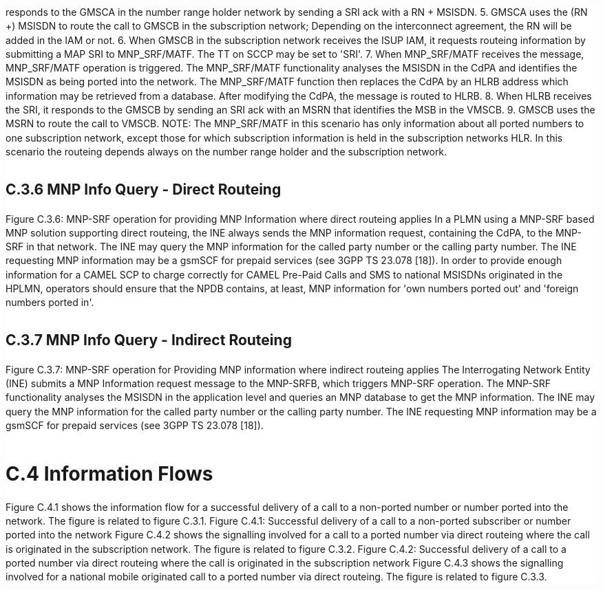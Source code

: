 responds to the GMSCA in the number range holder network by sending a SRI ack
with a RN + MSISDN.
5\. GMSCA uses the (RN +) MSISDN to route the call to GMSCB in the
subscription network; Depending on the interconnect agreement, the RN will be
added in the IAM or not.
6\. When GMSCB in the subscription network receives the ISUP IAM, it requests
routeing information by submitting a MAP SRI to MNP_SRF/MATF. The TT on SCCP
may be set to \'SRI\'.
7\. When MNP_SRF/MATF receives the message, MNP_SRF/MATF operation is
triggered. The MNP_SRF/MATF functionality analyses the MSISDN in the CdPA and
identifies the MSISDN as being ported into the network. The MNP_SRF/MATF
function then replaces the CdPA by an HLRB address which information may be
retrieved from a database. After modifying the CdPA, the message is routed to
HLRB.
8\. When HLRB receives the SRI, it responds to the GMSCB by sending an SRI ack
with an MSRN that identifies the MSB in the VMSCB.
9\. GMSCB uses the MSRN to route the call to VMSCB.
NOTE: The MNP_SRF/MATF in this scenario has only information about all ported
numbers to one subscription network, except those for which subscription
information is held in the subscription networks HLR. In this scenario the
routeing depends always on the number range holder and the subscription
network.
## C.3.6 MNP Info Query - Direct Routeing
Figure C.3.6: MNP-SRF operation for providing MNP Information where direct
routeing applies
In a PLMN using a MNP-SRF based MNP solution supporting direct routeing, the
INE always sends the MNP information request, containing the CdPA, to the MNP-
SRF in that network.
The INE may query the MNP information for the called party number or the
calling party number.
The INE requesting MNP information may be a gsmSCF for prepaid services (see
3GPP TS 23.078 [18]).
In order to provide enough information for a CAMEL SCP to charge correctly for
CAMEL Pre-Paid Calls and SMS to national MSISDNs originated in the HPLMN,
operators should ensure that the NPDB contains, at least, MNP information for
\'own numbers ported out\' and \'foreign numbers ported in\'.
## C.3.7 MNP Info Query - Indirect Routeing
Figure C.3.7: MNP-SRF operation for Providing MNP information where indirect
routeing applies
The Interrogating Network Entity (INE) submits a MNP Information request
message to the MNP-SRFB, which triggers MNP-SRF operation. The MNP-SRF
functionality analyses the MSISDN in the application level and queries an MNP
database to get the MNP information. The INE may query the MNP information for
the called party number or the calling party number.
The INE requesting MNP information may be a gsmSCF for prepaid services (see
3GPP TS 23.078 [18]).
# C.4 Information Flows
Figure C.4.1 shows the information flow for a successful delivery of a call to
a non-ported number or number ported into the network. The figure is related
to figure C.3.1.
Figure C.4.1: Successful delivery of a call to a non-ported subscriber or
number ported into the network
Figure C.4.2 shows the signalling involved for a call to a ported number via
direct routeing where the call is originated in the subscription network. The
figure is related to figure C.3.2.
Figure C.4.2: Successful delivery of a call to a ported number via direct
routeing where the call is originated in the subscription network
Figure C.4.3 shows the signalling involved for a national mobile originated
call to a ported number via direct routeing. The figure is related to figure
C.3.3.